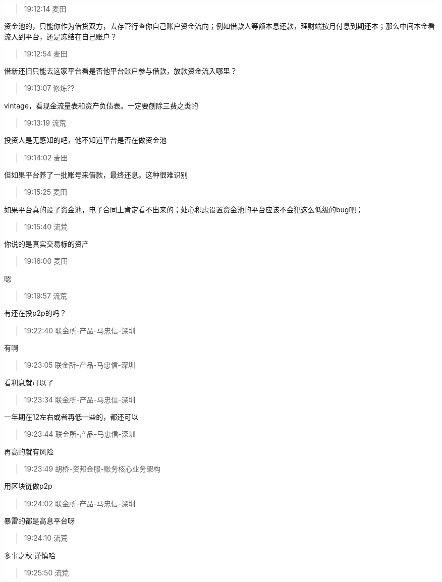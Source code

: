 > 19:12:14  麦田  
   
资金池的，只能你作为借贷双方，去存管行查你自己账户资金流向；例如借款人等额本息还款，理财端按月付息到期还本；那么中间本金看流入到平台，还是冻结在自己账户？  
   
> 19:12:54  麦田  
   
借新还旧只能去这家平台看是否他平台账户参与借款，放款资金流入哪里？  
   
> 19:13:07  修炼??  
   
vintage，看现金流量表和资产负债表。一定要刨除三费之类的  
   
> 19:13:19  流荒  
   
投资人是无感知的吧，他不知道平台是否在做资金池  
   
> 19:14:02  麦田  
   
但如果平台养了一批账号来借款，最终还息。这种很难识别  
   
> 19:15:25  麦田  
   
如果平台真的设了资金池，电子合同上肯定看不出来的；处心积虑设置资金池的平台应该不会犯这么低级的bug吧；  
   
> 19:15:40  流荒  
   
你说的是真实交易标的资产  
   
> 19:16:00  麦田  
   
嗯  
   
> 19:19:57  流荒  
   
有还在投p2p的吗？  
   
> 19:22:40  联金所-产品-马忠信-深圳  
   
有啊  
   
> 19:23:05  联金所-产品-马忠信-深圳  
   
看利息就可以了  
   
> 19:23:34  联金所-产品-马忠信-深圳  
   
一年期在12左右或者再低一些的，都还可以  
   
> 19:23:44  联金所-产品-马忠信-深圳  
   
再高的就有风险  
   
> 19:23:49  胡桥-资邦金服-账务核心业务架构  
   
用区块链做p2p  
   
> 19:24:02  联金所-产品-马忠信-深圳  
   
暴雷的都是高息平台呀  
   
> 19:24:10  流荒  
   
多事之秋 谨慎哈  
   
> 19:25:50  流荒  
   